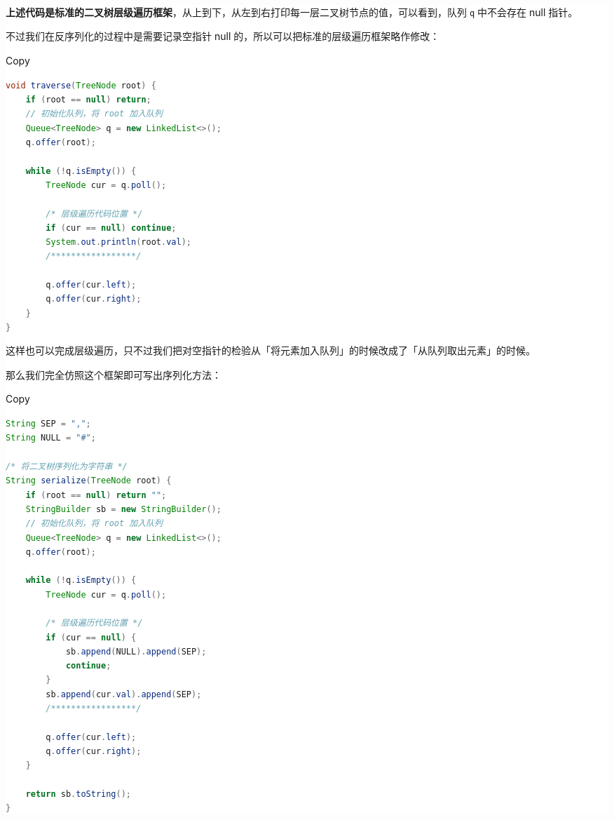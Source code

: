 **上述代码是标准的二叉树层级遍历框架**，从上到下，从左到右打印每一层二叉树节点的值，可以看到，队列 `q` 中不会存在 null 指针。

不过我们在反序列化的过程中是需要记录空指针 null 的，所以可以把标准的层级遍历框架略作修改：

Copy

```java
void traverse(TreeNode root) {
    if (root == null) return;
    // 初始化队列，将 root 加入队列
    Queue<TreeNode> q = new LinkedList<>();
    q.offer(root);

    while (!q.isEmpty()) {
        TreeNode cur = q.poll();

        /* 层级遍历代码位置 */
        if (cur == null) continue;
        System.out.println(root.val);
        /*****************/

        q.offer(cur.left);
        q.offer(cur.right);
    }
}
```

这样也可以完成层级遍历，只不过我们把对空指针的检验从「将元素加入队列」的时候改成了「从队列取出元素」的时候。

那么我们完全仿照这个框架即可写出序列化方法：

Copy

```java
String SEP = ",";
String NULL = "#";

/* 将二叉树序列化为字符串 */
String serialize(TreeNode root) {
    if (root == null) return "";
    StringBuilder sb = new StringBuilder();
    // 初始化队列，将 root 加入队列
    Queue<TreeNode> q = new LinkedList<>();
    q.offer(root);

    while (!q.isEmpty()) {
        TreeNode cur = q.poll();

        /* 层级遍历代码位置 */
        if (cur == null) {
            sb.append(NULL).append(SEP);
            continue;
        }
        sb.append(cur.val).append(SEP);
        /*****************/

        q.offer(cur.left);
        q.offer(cur.right);
    }

    return sb.toString();
}
```
